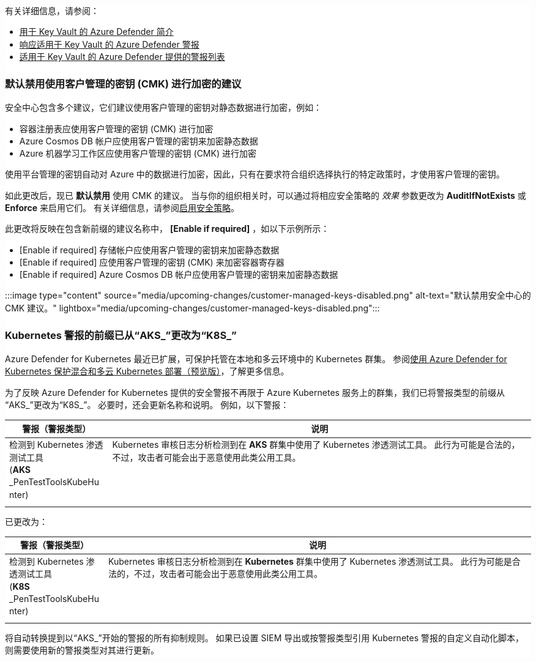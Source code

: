 有关详细信息，请参阅：
- [用于 Key Vault 的 Azure Defender 简介](defender-for-resource-manager-introduction.md)
- [响应适用于 Key Vault 的 Azure Defender 警报](defender-for-key-vault-usage.md)
- [适用于 Key Vault 的 Azure Defender 提供的警报列表](alerts-reference.md#alerts-azurekv)


### <a name="recommendations-to-encrypt-with-customer-managed-keys-cmks-disabled-by-default"></a>默认禁用使用客户管理的密钥 (CMK) 进行加密的建议

安全中心包含多个建议，它们建议使用客户管理的密钥对静态数据进行加密，例如：

- 容器注册表应使用客户管理的密钥 (CMK) 进行加密
- Azure Cosmos DB 帐户应使用客户管理的密钥来加密静态数据
- Azure 机器学习工作区应使用客户管理的密钥 (CMK) 进行加密

使用平台管理的密钥自动对 Azure 中的数据进行加密，因此，只有在要求符合组织选择执行的特定政策时，才使用客户管理的密钥。

如此更改后，现已 **默认禁用** 使用 CMK 的建议。 当与你的组织相关时，可以通过将相应安全策略的 *效果* 参数更改为 **AuditIfNotExists** 或 **Enforce** 来启用它们。 有关详细信息，请参阅[启用安全策略](tutorial-security-policy.md#enable-a-security-policy)。

此更改将反映在包含新前缀的建议名称中， **[Enable if required]** ，如以下示例所示：

- [Enable if required] 存储帐户应使用客户管理的密钥来加密静态数据
- [Enable if required] 应使用客户管理的密钥 (CMK) 来加密容器寄存器
- [Enable if required] Azure Cosmos DB 帐户应使用客户管理的密钥来加密静态数据

:::image type="content" source="media/upcoming-changes/customer-managed-keys-disabled.png" alt-text="默认禁用安全中心的 CMK 建议。" lightbox="media/upcoming-changes/customer-managed-keys-disabled.png":::


### <a name="prefix-for-kubernetes-alerts-changed-from-aks_-to-k8s_"></a>Kubernetes 警报的前缀已从“AKS_”更改为“K8S_”

Azure Defender for Kubernetes 最近已扩展，可保护托管在本地和多云环境中的 Kubernetes 群集。 参阅[使用 Azure Defender for Kubernetes 保护混合和多云 Kubernetes 部署（预览版）](release-notes.md#use-azure-defender-for-kubernetes-to-protect-hybrid-and-multi-cloud-kubernetes-deployments-in-preview)，了解更多信息。

为了反映 Azure Defender for Kubernetes 提供的安全警报不再限于 Azure Kubernetes 服务上的群集，我们已将警报类型的前缀从 “AKS_”更改为“K8S_”。 必要时，还会更新名称和说明。 例如，以下警报：

|警报（警报类型）|说明|
|----|----|
|检测到 Kubernetes 渗透测试工具<br>(**AKS** _PenTestToolsKubeHunter)|Kubernetes 审核日志分析检测到在 **AKS** 群集中使用了 Kubernetes 渗透测试工具。 此行为可能是合法的，不过，攻击者可能会出于恶意使用此类公用工具。
|||

已更改为：

|警报（警报类型）|说明|
|----|----|
|检测到 Kubernetes 渗透测试工具<br>(**K8S** _PenTestToolsKubeHunter)|Kubernetes 审核日志分析检测到在 **Kubernetes** 群集中使用了 Kubernetes 渗透测试工具。 此行为可能是合法的，不过，攻击者可能会出于恶意使用此类公用工具。|
|||

将自动转换提到以“AKS_”开始的警报的所有抑制规则。 如果已设置 SIEM 导出或按警报类型引用 Kubernetes 警报的自定义自动化脚本，则需要使用新的警报类型对其进行更新。
